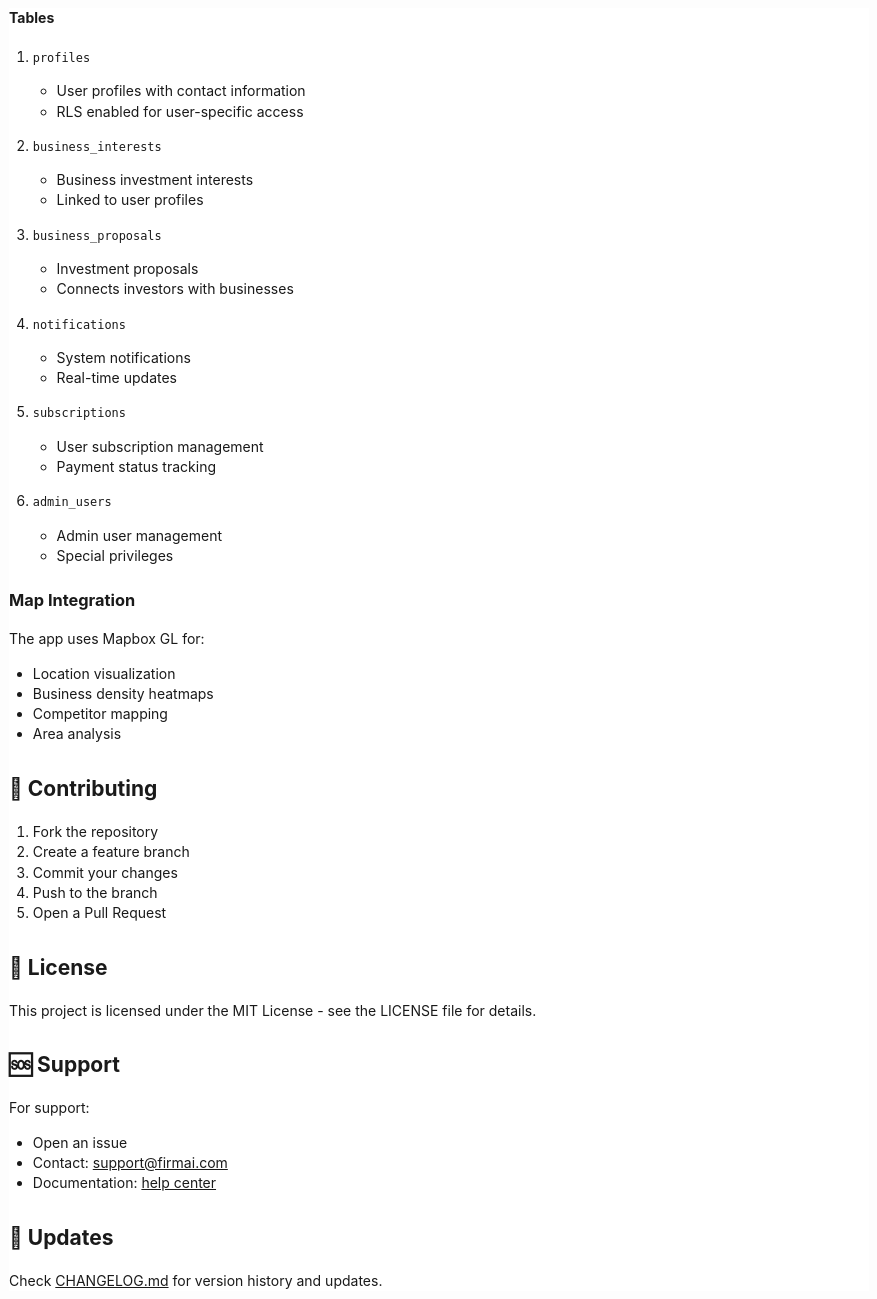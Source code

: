 #### Tables

1. `profiles`
   - User profiles with contact information
   - RLS enabled for user-specific access

2. `business_interests`
   - Business investment interests
   - Linked to user profiles

3. `business_proposals`
   - Investment proposals
   - Connects investors with businesses

4. `notifications`
   - System notifications
   - Real-time updates

5. `subscriptions`
   - User subscription management
   - Payment status tracking

6. `admin_users`
   - Admin user management
   - Special privileges

### Map Integration

The app uses Mapbox GL for:
- Location visualization
- Business density heatmaps
- Competitor mapping
- Area analysis

## 🤝 Contributing

1. Fork the repository
2. Create a feature branch
3. Commit your changes
4. Push to the branch
5. Open a Pull Request

## 📄 License

This project is licensed under the MIT License - see the LICENSE file for details.

## 🆘 Support

For support:
- Open an issue
- Contact: support@firmai.com
- Documentation: [help center](/help)

## 🔄 Updates

Check [CHANGELOG.md](CHANGELOG.md) for version history and updates.